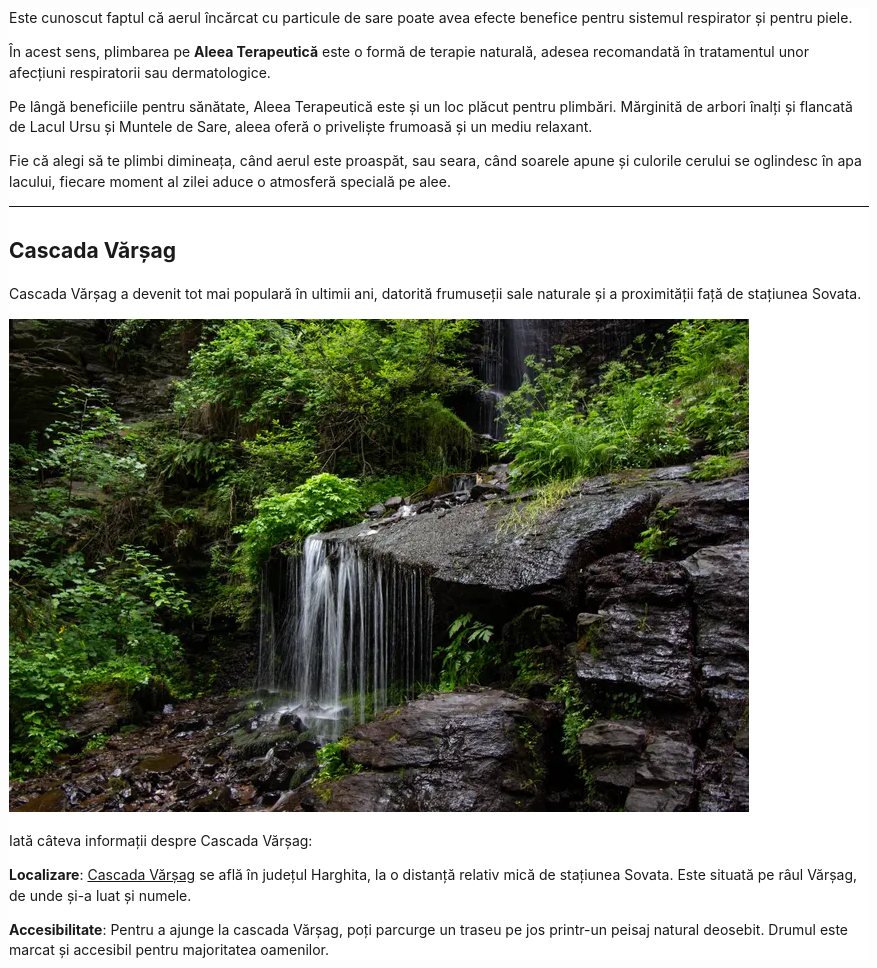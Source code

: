 Este cunoscut faptul că aerul încărcat cu particule de sare poate avea efecte benefice pentru sistemul respirator și pentru piele. 

În acest sens, plimbarea pe **Aleea Terapeutică** este o formă de terapie naturală, adesea recomandată în tratamentul unor afecțiuni respiratorii sau dermatologice.

Pe lângă beneficiile pentru sănătate, Aleea Terapeutică este și un loc plăcut pentru plimbări. Mărginită de arbori înalți și flancată de Lacul Ursu și Muntele de Sare, aleea oferă o priveliște frumoasă și un mediu relaxant. 

Fie că alegi să te plimbi dimineața, când aerul este proaspăt, sau seara, când soarele apune și culorile cerului se oglindesc în apa lacului, fiecare moment al zilei aduce o atmosferă specială pe alee.

---
## Cascada Vărșag

Cascada Vărșag a devenit tot mai populară în ultimii ani, datorită frumuseții sale naturale și a proximității față de stațiunea Sovata.

<img src="/assets/images/travel/sovata/cascada-langa-sovata-varsag.webp" width="740" height="493" loading="lazy" alt="{{ page.keyword }} cascada varsag">

Iată câteva informații despre Cascada Vărșag:

**Localizare**: [Cascada Vărșag](https://totredus.ro/travel/cascada-sovata-varsag/) se află în județul Harghita, la o distanță relativ mică de stațiunea Sovata. Este situată pe râul Vărșag, de unde și-a luat și numele.

**Accesibilitate**: Pentru a ajunge la cascada Vărșag, poți parcurge un traseu pe jos printr-un peisaj natural deosebit. Drumul este marcat și accesibil pentru majoritatea oamenilor.
